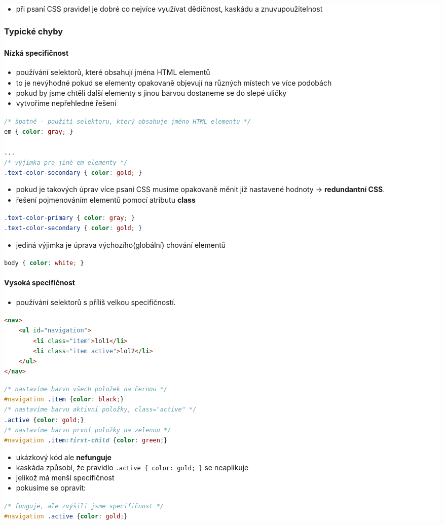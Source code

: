 - při psaní CSS pravidel je dobré co nejvíce využívat dědičnost, kaskádu a znuvupoužitelnost
### Typické chyby

#### Nízká specifičnost
- používání selektorů, které obsahují jména HTML elementů
- to je nevýhodné pokud se elementy opakovaně objevují na různých místech ve více podobách
- pokud by jsme chtěli další elementy s jinou barvou dostaneme se do slepé uličky
- vytvoříme nepřehledné řešení

```CSS
/* špatně - použití selektoru, který obsahuje jméno HTML elementu */
em { color: gray; }

...
/* výjimka pro jiné em elementy */
.text-color-secondary { color: gold; }
```

- pokud je takových úprav více psaní CSS musíme opakovaně měnit již nastavené hodnoty $\rightarrow$ **redundantní CSS**.
- řešení pojmenováním elementů pomocí atributu **class**

```CSS
.text-color-primary { color: gray; }
.text-color-secondary { color: gold; }
```

- jediná výjimka je úprava výchozího(globální) chování elementů
```CSS
body { color: white; }
```

#### Vysoká specifičnost

- používání selektorů s příliš velkou specifičností.

```HTML
<nav>
	<ul id="navigation">
		<li class="item">lol1</li>
		<li class="item active">lol2</li>
	</ul>
</nav>
```

```CSS
/* nastavíme barvu všech položek na černou */ 
#navigation .item {color: black;}
/* nastavíme barvu aktivní položky, class="active" */ 
.active {color: gold;} 
/* nastavíme barvu první položky na zelenou */
#navigation .item:first-child {color: green;}
```

- ukázkový kód ale **nefunguje**
- kaskáda způsobí, že pravidlo `.active { color: gold; }` se neaplikuje
- jelikož má menší specifičnost
- pokusíme se opravit:
```CSS
/* funguje, ale zvýšili jsme specifičnost */ 
#navigation .active {color: gold;}
```
